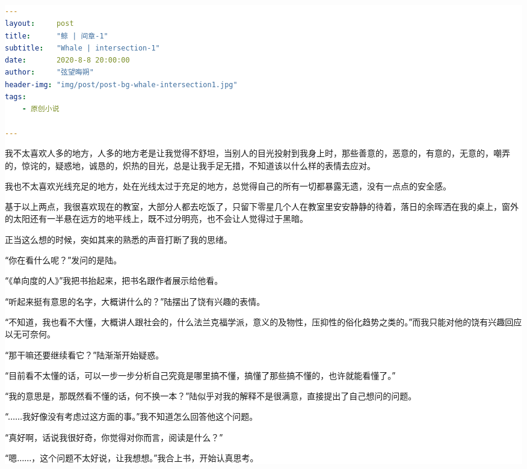 ```yaml
---
layout:     post
title:      "鲸 | 间章-1"
subtitle:   "Whale | intersection-1"
date:       2020-8-8 20:00:00
author:     "弦望晦朔"
header-img: "img/post/post-bg-whale-intersection1.jpg"
tags:
    - 原创小说

---
```




我不太喜欢人多的地方，人多的地方老是让我觉得不舒坦，当别人的目光投射到我身上时，那些善意的，恶意的，有意的，无意的，嘲弄的，惊诧的，疑惑地，诚恳的，炽热的目光，总是让我手足无措，不知道该以什么样的表情去应对。

 

我也不太喜欢光线充足的地方，处在光线太过于充足的地方，总觉得自己的所有一切都暴露无遗，没有一点点的安全感。

 

基于以上两点，我很喜欢现在的教室，大部分人都去吃饭了，只留下零星几个人在教室里安安静静的待着，落日的余晖洒在我的桌上，窗外的太阳还有一半悬在远方的地平线上，既不过分明亮，也不会让人觉得过于黑暗。

 

正当这么想的时候，突如其来的熟悉的声音打断了我的思绪。

 

“你在看什么呢？”发问的是陆。

 

“《单向度的人》”我把书抬起来，把书名跟作者展示给他看。

 

“听起来挺有意思的名字，大概讲什么的？”陆摆出了饶有兴趣的表情。

 

“不知道，我也看不大懂，大概讲人跟社会的，什么法兰克福学派，意义的及物性，压抑性的俗化趋势之类的。”而我只能对他的饶有兴趣回应以无可奈何。

 

“那干嘛还要继续看它？”陆渐渐开始疑惑。

 

“目前看不太懂的话，可以一步一步分析自己究竟是哪里搞不懂，搞懂了那些搞不懂的，也许就能看懂了。”

 

“我的意思是，那既然看不懂的话，何不换一本？”陆似乎对我的解释不是很满意，直接提出了自己想问的问题。

 

“……我好像没有考虑过这方面的事。”我不知道怎么回答他这个问题。

 

“真好啊，话说我很好奇，你觉得对你而言，阅读是什么？”

 

“嗯……，这个问题不太好说，让我想想。”我合上书，开始认真思考。
